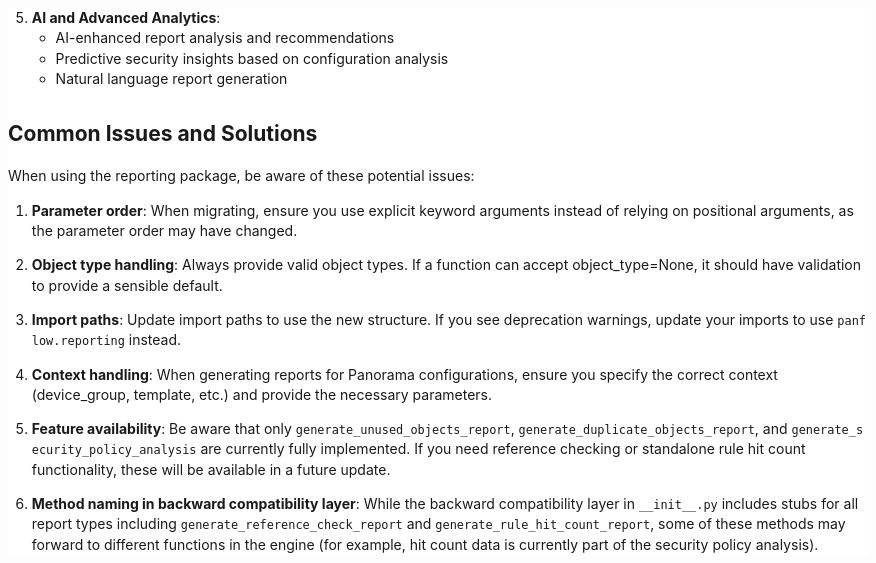 5. **AI and Advanced Analytics**:
   - AI-enhanced report analysis and recommendations
   - Predictive security insights based on configuration analysis
   - Natural language report generation

## Common Issues and Solutions

When using the reporting package, be aware of these potential issues:

1. **Parameter order**: When migrating, ensure you use explicit keyword arguments instead of relying on positional arguments, as the parameter order may have changed.

2. **Object type handling**: Always provide valid object types. If a function can accept object_type=None, it should have validation to provide a sensible default.

3. **Import paths**: Update import paths to use the new structure. If you see deprecation warnings, update your imports to use `panflow.reporting` instead.

4. **Context handling**: When generating reports for Panorama configurations, ensure you specify the correct context (device_group, template, etc.) and provide the necessary parameters.

5. **Feature availability**: Be aware that only `generate_unused_objects_report`, `generate_duplicate_objects_report`, and `generate_security_policy_analysis` are currently fully implemented. If you need reference checking or standalone rule hit count functionality, these will be available in a future update.

6. **Method naming in backward compatibility layer**: While the backward compatibility layer in `__init__.py` includes stubs for all report types including `generate_reference_check_report` and `generate_rule_hit_count_report`, some of these methods may forward to different functions in the engine (for example, hit count data is currently part of the security policy analysis).